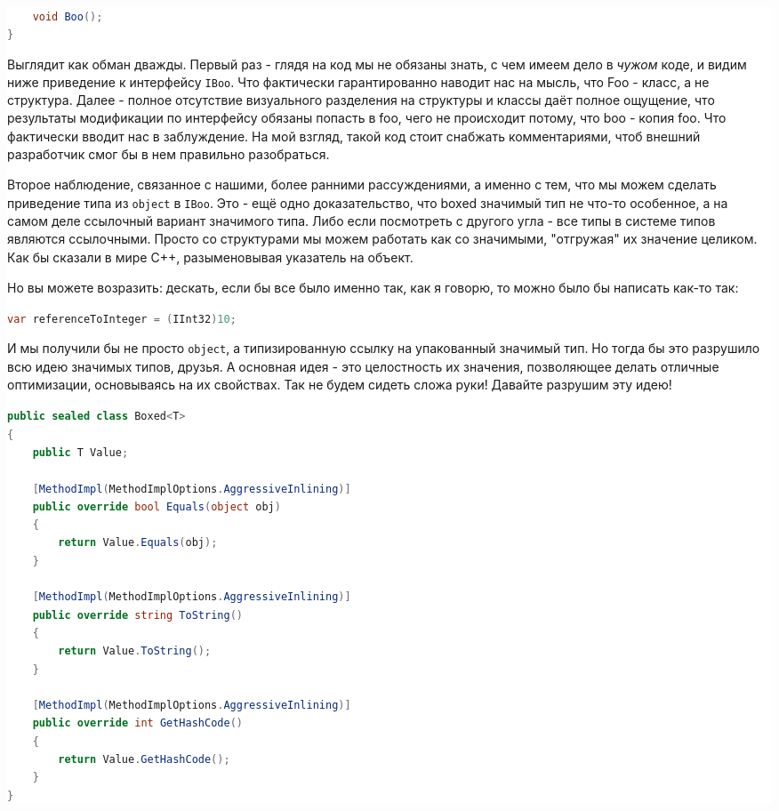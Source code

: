 ```csharp
    void Boo();
}
```

Выглядит как обман дважды. Первый раз - глядя на код мы не обязаны знать, с чем имеем дело в *чужом* коде, и видим ниже приведение к интерфейсу `IBoo`. Что фактически гарантированно наводит нас на мысль, что Foo - класс, а не структура. Далее - полное отсутствие визуального разделения на структуры и классы даёт полное ощущение, что результаты модификации по интерфейсу обязаны попасть в foo, чего не происходит потому, что boo - копия foo. Что фактически вводит нас в заблуждение. На мой взгляд, такой код стоит снабжать комментариями, чтоб внешний разработчик смог бы в нем правильно разобраться.

Второе наблюдение, связанное с нашими, более ранними рассуждениями, а именно с тем, что мы можем сделать приведение типа из `object` в `IBoo`. Это - ещё одно доказательство, что boxed значимый тип не что-то особенное, а на самом деле ссылочный вариант значимого типа. Либо если посмотреть с другого угла - все типы в системе типов являются ссылочными. Просто со структурами мы можем работать как со значимыми, "отгружая" их значение целиком. Как бы сказали в мире C++, разыменовывая указатель на объект.

Но вы можете возразить: дескать, если бы все было именно так, как я говорю, то можно было бы написать как-то так:

```csharp
var referenceToInteger = (IInt32)10;
```

И мы получили бы не просто `object`, а типизированную ссылку на упакованный значимый тип. Но тогда бы это разрушило всю идею значимых типов, друзья. А основная идея - это целостность их значения, позволяющее делать отличные оптимизации, основываясь на их свойствах. Так не будем сидеть сложа руки! Давайте разрушим эту идею!

```csharp
public sealed class Boxed<T>
{
    public T Value;
    
    [MethodImpl(MethodImplOptions.AggressiveInlining)]
    public override bool Equals(object obj)
    {
        return Value.Equals(obj);
    }
        
    [MethodImpl(MethodImplOptions.AggressiveInlining)]
    public override string ToString()
    {
        return Value.ToString();
    }
    
    [MethodImpl(MethodImplOptions.AggressiveInlining)]
    public override int GetHashCode()
    {
        return Value.GetHashCode();
    }
}
```
